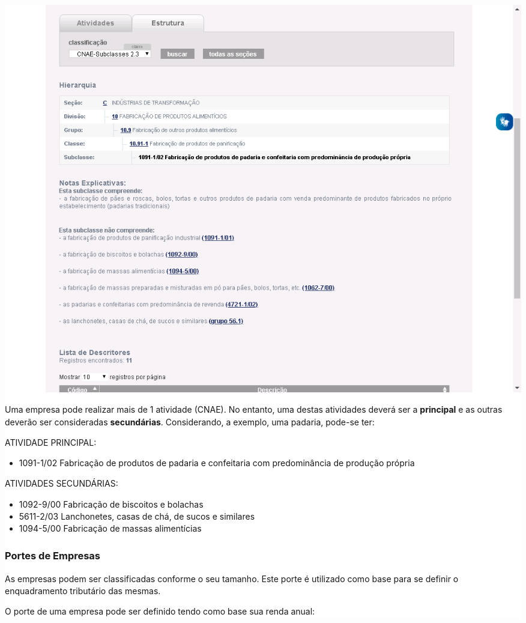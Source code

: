 ![CNAE - Resultado de uma Pesquisa](../../../../assets/media/img/contabilidade/cnae-site-3.png)

Uma empresa pode realizar mais de 1 atividade (CNAE). No entanto, uma destas atividades deverá ser a **principal**  e as outras deverão ser consideradas **secundárias**.  Considerando, a exemplo, uma padaria, pode-se ter:

ATIVIDADE PRINCIPAL:
- 1091-1/02 Fabricação de produtos de padaria e confeitaria com predominância de produção própria

ATIVIDADES SECUNDÁRIAS:
- 1092-9/00 Fabricação de biscoitos e bolachas
- 5611-2/03 Lanchonetes, casas de chá, de sucos e similares
- 1094-5/00 Fabricação de massas alimentícias

### Portes de Empresas

As empresas podem ser classificadas conforme o seu tamanho. Este porte é utilizado como base para se definir o enquadramento tributário das mesmas.

O porte de uma empresa pode ser definido tendo como base sua renda anual:
